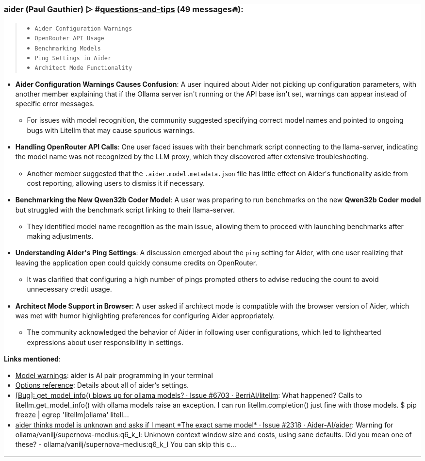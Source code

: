 
### **aider (Paul Gauthier) ▷ #**[**questions-and-tips**](https://discord.com/channels/1131200896827654144/1133060505792159755/1305670535673413652) (49 messages🔥):

> - `Aider Configuration Warnings`
> - `OpenRouter API Usage`
> - `Benchmarking Models`
> - `Ping Settings in Aider`
> - `Architect Mode Functionality`

- **Aider Configuration Warnings Causes Confusion**: A user inquired about Aider not picking up configuration parameters, with another member explaining that if the Ollama server isn't running or the API base isn't set, warnings can appear instead of specific error messages.
  
  - For issues with model recognition, the community suggested specifying correct model names and pointed to ongoing bugs with Litellm that may cause spurious warnings.
- **Handling OpenRouter API Calls**: One user faced issues with their benchmark script connecting to the llama-server, indicating the model name was not recognized by the LLM proxy, which they discovered after extensive troubleshooting.
  
  - Another member suggested that the `.aider.model.metadata.json` file has little effect on Aider's functionality aside from cost reporting, allowing users to dismiss it if necessary.
- **Benchmarking the New Qwen32b Coder Model**: A user was preparing to run benchmarks on the new **Qwen32b Coder model** but struggled with the benchmark script linking to their llama-server.
  
  - They identified model name recognition as the main issue, allowing them to proceed with launching benchmarks after making adjustments.
- **Understanding Aider's Ping Settings**: A discussion emerged about the `ping` setting for Aider, with one user realizing that leaving the application open could quickly consume credits on OpenRouter.
  
  - It was clarified that configuring a high number of pings prompted others to advise reducing the count to avoid unnecessary credit usage.
- **Architect Mode Support in Browser**: A user asked if architect mode is compatible with the browser version of Aider, which was met with humor highlighting preferences for configuring Aider appropriately.
  
  - The community acknowledged the behavior of Aider in following user configurations, which led to lighthearted expressions about user responsibility in settings.

**Links mentioned**:

- [Model warnings](https://aider.chat/docs/llms/warnings.html): aider is AI pair programming in your terminal
- [Options reference](https://aider.chat/docs/config/options.html#cache-settings): Details about all of aider’s settings.
- [[Bug]: get_model_info() blows up for ollama models? · Issue #6703 · BerriAI/litellm](https://github.com/BerriAI/litellm/issues/6703): What happened? Calls to litellm.get_model_info() with ollama models raise an exception. I can run litellm.completion() just fine with those models. $ pip freeze | egrep 'litellm|ollama' litell...
- [aider thinks model is unknown and asks if I meant \*The exact same model\* · Issue #2318 · Aider-AI/aider](https://github.com/Aider-AI/aider/issues/2318): Warning for ollama/vanilj/supernova-medius:q6_k_l: Unknown context window size and costs, using sane defaults. Did you mean one of these? - ollama/vanilj/supernova-medius:q6_k_l You can skip this c...

---